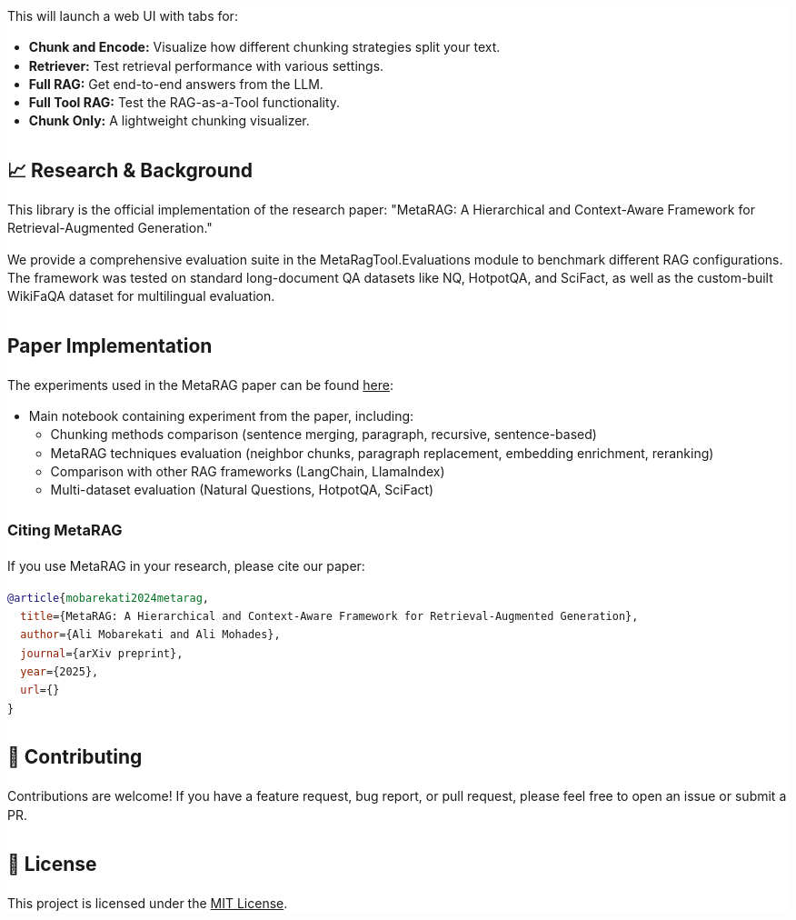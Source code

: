 This will launch a web UI with tabs for:
*   **Chunk and Encode:** Visualize how different chunking strategies split your text.
*   **Retriever:** Test retrieval performance with various settings.
*   **Full RAG:** Get end-to-end answers from the LLM.
*   **Full Tool RAG:** Test the RAG-as-a-Tool functionality.
*   **Chunk Only:** A lightweight chunking visualizer.




## 📈 Research & Background

This library is the official implementation of the research paper: "MetaRAG: A Hierarchical and Context-Aware Framework for Retrieval-Augmented Generation."

We provide a comprehensive evaluation suite in the MetaRagTool.Evaluations module to benchmark different RAG configurations. The framework was tested on standard long-document QA datasets like NQ, HotpotQA, and SciFact, as well as the custom-built WikiFaQA dataset for multilingual evaluation.

## Paper Implementation

The experiments used in the MetaRAG paper can be found [here](https://github.com/ali7919/MetaRagTool/tree/master/code):
- Main notebook containing  experiment from the paper, including:
  - Chunking methods comparison (sentence merging, paragraph, recursive, sentence-based)
  - MetaRAG techniques evaluation (neighbor chunks, paragraph replacement, embedding enrichment, reranking)
  - Comparison with other RAG frameworks (LangChain, LlamaIndex)
  - Multi-dataset evaluation (Natural Questions, HotpotQA, SciFact)


### Citing MetaRAG

If you use MetaRAG in your research, please cite our paper:
```bibtex
@article{mobarekati2024metarag,
  title={MetaRAG: A Hierarchical and Context-Aware Framework for Retrieval-Augmented Generation},
  author={Ali Mobarekati and Ali Mohades},
  journal={arXiv preprint},
  year={2025},
  url={}
}
```


## 🤝 Contributing

Contributions are welcome! If you have a feature request, bug report, or pull request, please feel free to open an issue or submit a PR.
## 📜 License

This project is licensed under the [MIT License](LICENSE).